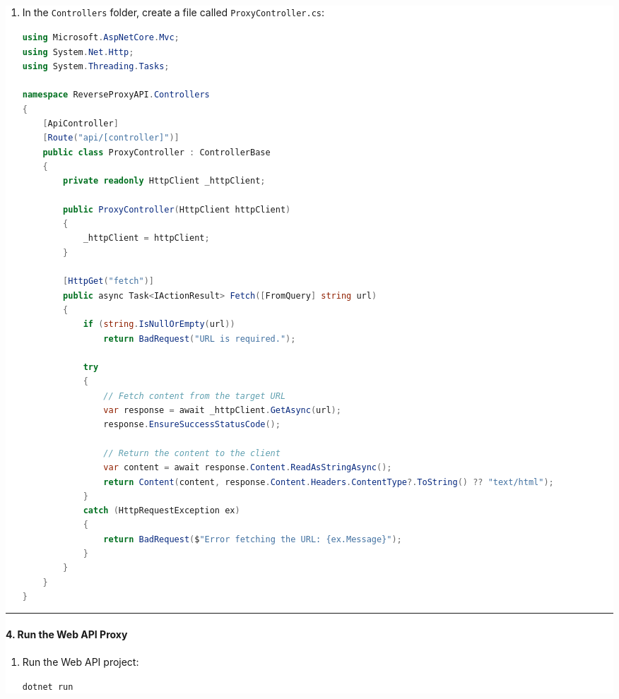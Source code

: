 1. In the `Controllers` folder, create a file called `ProxyController.cs`:

   ```csharp
   using Microsoft.AspNetCore.Mvc;
   using System.Net.Http;
   using System.Threading.Tasks;

   namespace ReverseProxyAPI.Controllers
   {
       [ApiController]
       [Route("api/[controller]")]
       public class ProxyController : ControllerBase
       {
           private readonly HttpClient _httpClient;

           public ProxyController(HttpClient httpClient)
           {
               _httpClient = httpClient;
           }

           [HttpGet("fetch")]
           public async Task<IActionResult> Fetch([FromQuery] string url)
           {
               if (string.IsNullOrEmpty(url))
                   return BadRequest("URL is required.");

               try
               {
                   // Fetch content from the target URL
                   var response = await _httpClient.GetAsync(url);
                   response.EnsureSuccessStatusCode();

                   // Return the content to the client
                   var content = await response.Content.ReadAsStringAsync();
                   return Content(content, response.Content.Headers.ContentType?.ToString() ?? "text/html");
               }
               catch (HttpRequestException ex)
               {
                   return BadRequest($"Error fetching the URL: {ex.Message}");
               }
           }
       }
   }
   ```

---

#### **4. Run the Web API Proxy**

1. Run the Web API project:
   ```bash
   dotnet run
   ```
